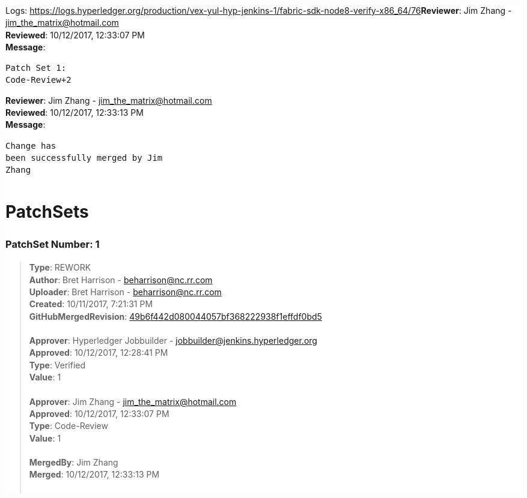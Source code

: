 Logs: https://logs.hyperledger.org/production/vex-yul-hyp-jenkins-1/fabric-sdk-node8-verify-x86_64/76</pre><strong>Reviewer</strong>: Jim Zhang - jim_the_matrix@hotmail.com<br><strong>Reviewed</strong>: 10/12/2017, 12:33:07 PM<br><strong>Message</strong>: <pre>Patch Set 1: Code-Review+2</pre><strong>Reviewer</strong>: Jim Zhang - jim_the_matrix@hotmail.com<br><strong>Reviewed</strong>: 10/12/2017, 12:33:13 PM<br><strong>Message</strong>: <pre>Change has been successfully merged by Jim Zhang</pre><h1>PatchSets</h1><h3>PatchSet Number: 1</h3><blockquote><strong>Type</strong>: REWORK<br><strong>Author</strong>: Bret Harrison - beharrison@nc.rr.com<br><strong>Uploader</strong>: Bret Harrison - beharrison@nc.rr.com<br><strong>Created</strong>: 10/11/2017, 7:21:31 PM<br><strong>GitHubMergedRevision</strong>: [49b6f442d080044057bf368222938f1effdf0bd5](https://github.com/hyperledger/fabric-sdk-node/commit/49b6f442d080044057bf368222938f1effdf0bd5)<br><br><strong>Approver</strong>: Hyperledger Jobbuilder - jobbuilder@jenkins.hyperledger.org<br><strong>Approved</strong>: 10/12/2017, 12:28:41 PM<br><strong>Type</strong>: Verified<br><strong>Value</strong>: 1<br><br><strong>Approver</strong>: Jim Zhang - jim_the_matrix@hotmail.com<br><strong>Approved</strong>: 10/12/2017, 12:33:07 PM<br><strong>Type</strong>: Code-Review<br><strong>Value</strong>: 1<br><br><strong>MergedBy</strong>: Jim Zhang<br><strong>Merged</strong>: 10/12/2017, 12:33:13 PM<br><br></blockquote>